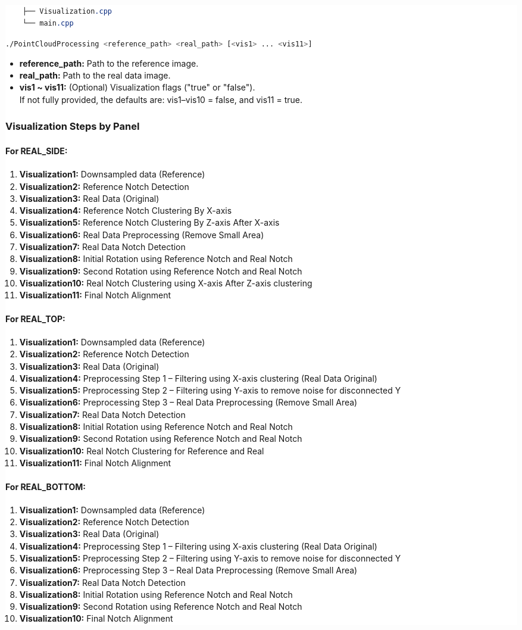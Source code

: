 ```css
    ├── Visualization.cpp
    └── main.cpp

```

```bash
./PointCloudProcessing <reference_path> <real_path> [<vis1> ... <vis11>]
```

- **reference_path:** Path to the reference image.
- **real_path:** Path to the real data image.
- **vis1 ~ vis11:** (Optional) Visualization flags ("true" or "false").  
  If not fully provided, the defaults are: vis1–vis10 = false, and vis11 = true.

### Visualization Steps by Panel

#### For REAL_SIDE:
1. **Visualization1:** Downsampled data (Reference)
2. **Visualization2:** Reference Notch Detection
3. **Visualization3:** Real Data (Original)
4. **Visualization4:** Reference Notch Clustering By X-axis
5. **Visualization5:** Reference Notch Clustering By Z-axis After X-axis
6. **Visualization6:** Real Data Preprocessing (Remove Small Area)
7. **Visualization7:** Real Data Notch Detection
8. **Visualization8:** Initial Rotation using Reference Notch and Real Notch
9. **Visualization9:** Second Rotation using Reference Notch and Real Notch
10. **Visualization10:** Real Notch Clustering using X-axis After Z-axis clustering
11. **Visualization11:** Final Notch Alignment

#### For REAL_TOP:
1. **Visualization1:** Downsampled data (Reference)
2. **Visualization2:** Reference Notch Detection
3. **Visualization3:** Real Data (Original)
4. **Visualization4:** Preprocessing Step 1 – Filtering using X-axis clustering (Real Data Original)
5. **Visualization5:** Preprocessing Step 2 – Filtering using Y-axis to remove noise for disconnected Y
6. **Visualization6:** Preprocessing Step 3 – Real Data Preprocessing (Remove Small Area)
7. **Visualization7:** Real Data Notch Detection
8. **Visualization8:** Initial Rotation using Reference Notch and Real Notch
9. **Visualization9:** Second Rotation using Reference Notch and Real Notch
10. **Visualization10:** Real Notch Clustering for Reference and Real
11. **Visualization11:** Final Notch Alignment

#### For REAL_BOTTOM:
1. **Visualization1:** Downsampled data (Reference)
2. **Visualization2:** Reference Notch Detection
3. **Visualization3:** Real Data (Original)
4. **Visualization4:** Preprocessing Step 1 – Filtering using X-axis clustering (Real Data Original)
5. **Visualization5:** Preprocessing Step 2 – Filtering using Y-axis to remove noise for disconnected Y
6. **Visualization6:** Preprocessing Step 3 – Real Data Preprocessing (Remove Small Area)
7. **Visualization7:** Real Data Notch Detection
8. **Visualization8:** Initial Rotation using Reference Notch and Real Notch
9. **Visualization9:** Second Rotation using Reference Notch and Real Notch
10. **Visualization10:** Final Notch Alignment
